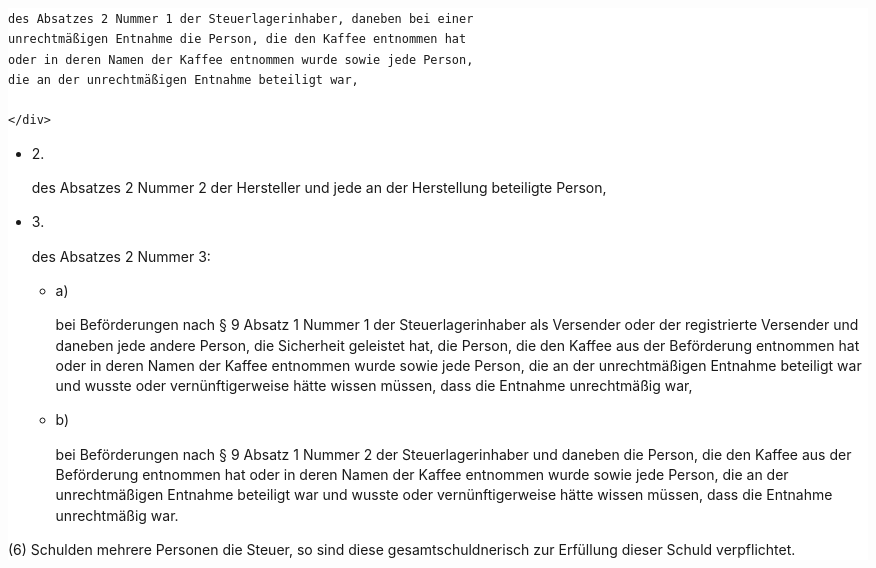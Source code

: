     des Absatzes 2 Nummer 1 der Steuerlagerinhaber, daneben bei einer
    unrechtmäßigen Entnahme die Person, die den Kaffee entnommen hat
    oder in deren Namen der Kaffee entnommen wurde sowie jede Person,
    die an der unrechtmäßigen Entnahme beteiligt war,
    
    </div>

  - 2\.
    
    <div style="">
    
    des Absatzes 2 Nummer 2 der Hersteller und jede an der Herstellung
    beteiligte Person,
    
    </div>

  - 3\.
    
    <div style="">
    
    des Absatzes 2 Nummer 3:
    
      - a)
        
        <div style="">
        
        bei Beförderungen nach § 9 Absatz 1 Nummer 1 der
        Steuerlagerinhaber als Versender oder der registrierte Versender
        und daneben jede andere Person, die Sicherheit geleistet hat,
        die Person, die den Kaffee aus der Beförderung entnommen hat
        oder in deren Namen der Kaffee entnommen wurde sowie jede
        Person, die an der unrechtmäßigen Entnahme beteiligt war und
        wusste oder vernünftigerweise hätte wissen müssen, dass die
        Entnahme unrechtmäßig war,
        
        </div>
    
      - b)
        
        <div style="">
        
        bei Beförderungen nach § 9 Absatz 1 Nummer 2 der
        Steuerlagerinhaber und daneben die Person, die den Kaffee aus
        der Beförderung entnommen hat oder in deren Namen der Kaffee
        entnommen wurde sowie jede Person, die an der unrechtmäßigen
        Entnahme beteiligt war und wusste oder vernünftigerweise hätte
        wissen müssen, dass die Entnahme unrechtmäßig war.
        
        </div>
    
    </div>

</div>

<div class="jurAbsatz">

(6) Schulden mehrere Personen die Steuer, so sind diese
gesamtschuldnerisch zur Erfüllung dieser Schuld verpflichtet.

</div>
